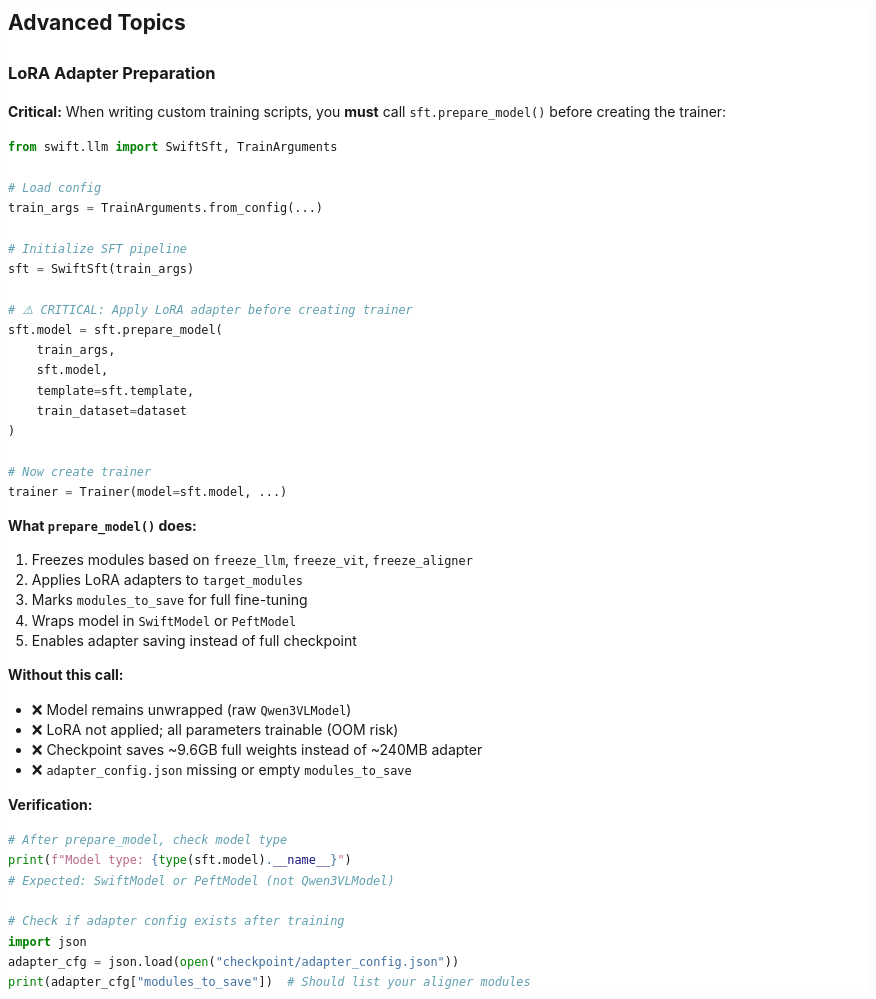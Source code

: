 ## Advanced Topics

### LoRA Adapter Preparation

**Critical:** When writing custom training scripts, you **must** call `sft.prepare_model()` before creating the trainer:

```python
from swift.llm import SwiftSft, TrainArguments

# Load config
train_args = TrainArguments.from_config(...)

# Initialize SFT pipeline
sft = SwiftSft(train_args)

# ⚠️ CRITICAL: Apply LoRA adapter before creating trainer
sft.model = sft.prepare_model(
    train_args,
    sft.model,
    template=sft.template,
    train_dataset=dataset
)

# Now create trainer
trainer = Trainer(model=sft.model, ...)
```

**What `prepare_model()` does:**
1. Freezes modules based on `freeze_llm`, `freeze_vit`, `freeze_aligner`
2. Applies LoRA adapters to `target_modules`
3. Marks `modules_to_save` for full fine-tuning
4. Wraps model in `SwiftModel` or `PeftModel`
5. Enables adapter saving instead of full checkpoint

**Without this call:**
- ❌ Model remains unwrapped (raw `Qwen3VLModel`)
- ❌ LoRA not applied; all parameters trainable (OOM risk)
- ❌ Checkpoint saves ~9.6GB full weights instead of ~240MB adapter
- ❌ `adapter_config.json` missing or empty `modules_to_save`

**Verification:**
```python
# After prepare_model, check model type
print(f"Model type: {type(sft.model).__name__}")
# Expected: SwiftModel or PeftModel (not Qwen3VLModel)

# Check if adapter config exists after training
import json
adapter_cfg = json.load(open("checkpoint/adapter_config.json"))
print(adapter_cfg["modules_to_save"])  # Should list your aligner modules
```
